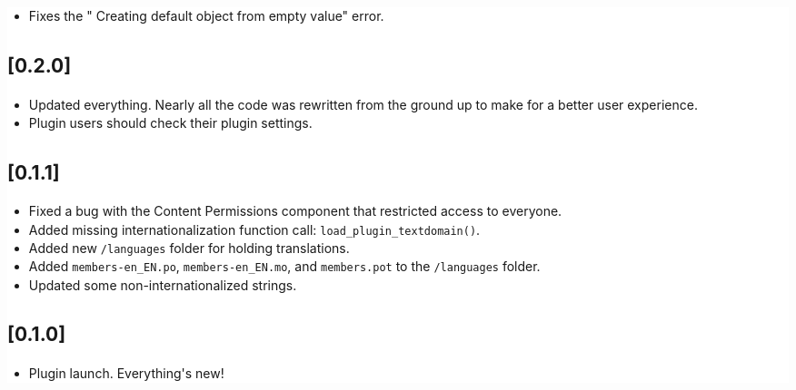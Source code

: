 - Fixes the " Creating default object from empty value" error.

## [0.2.0]

- Updated everything. Nearly all the code was rewritten from the ground up to make for a better user experience.
- Plugin users should check their plugin settings.

## [0.1.1]

- Fixed a bug with the Content Permissions component that restricted access to everyone.
- Added missing internationalization function call: `load_plugin_textdomain()`.
- Added new `/languages` folder for holding translations.
- Added `members-en_EN.po`, `members-en_EN.mo`, and `members.pot` to the `/languages` folder.
- Updated some non-internationalized strings.

## [0.1.0]

- Plugin launch. Everything's new!
